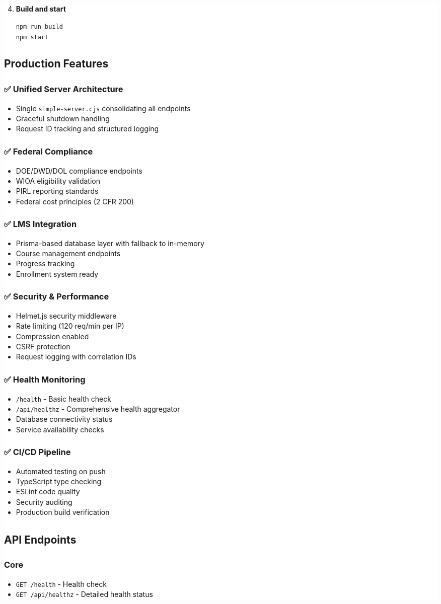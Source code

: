 4. **Build and start**
   ```bash
   npm run build
   npm start
   ```

## Production Features

### ✅ Unified Server Architecture
- Single `simple-server.cjs` consolidating all endpoints
- Graceful shutdown handling
- Request ID tracking and structured logging

### ✅ Federal Compliance
- DOE/DWD/DOL compliance endpoints
- WIOA eligibility validation
- PIRL reporting standards
- Federal cost principles (2 CFR 200)

### ✅ LMS Integration
- Prisma-based database layer with fallback to in-memory
- Course management endpoints
- Progress tracking
- Enrollment system ready

### ✅ Security & Performance
- Helmet.js security middleware
- Rate limiting (120 req/min per IP)
- Compression enabled
- CSRF protection
- Request logging with correlation IDs

### ✅ Health Monitoring
- `/health` - Basic health check
- `/api/healthz` - Comprehensive health aggregator
- Database connectivity status
- Service availability checks

### ✅ CI/CD Pipeline
- Automated testing on push
- TypeScript type checking
- ESLint code quality
- Security auditing
- Production build verification

## API Endpoints

### Core
- `GET /health` - Health check
- `GET /api/healthz` - Detailed health status
